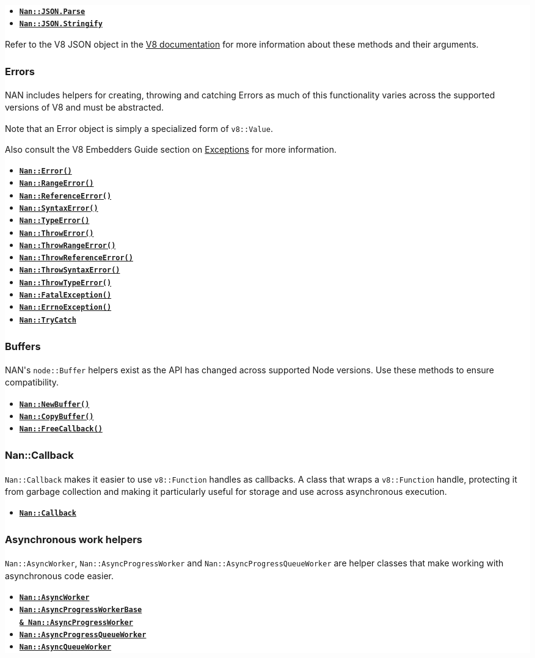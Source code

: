 - <a href="doc/json.md#api_nan_json_parse"><b><code>Nan::JSON.Parse</code></b></a>
- <a href="doc/json.md#api_nan_json_stringify"><b><code>Nan::JSON.Stringify</code></b></a>

Refer to the V8 JSON object in the [V8 documentation](https://v8docs.nodesource.com/node-8.11/da/d6f/classv8_1_1_j_s_o_n.html) for more information about these methods and their arguments.

### Errors

NAN includes helpers for creating, throwing and catching Errors as much of this functionality varies across the supported versions of V8 and must be abstracted.

Note that an Error object is simply a specialized form of `v8::Value`.

Also consult the V8 Embedders Guide section on [Exceptions](https://developers.google.com/v8/embed#exceptions) for more information.

- <a href="doc/errors.md#api_nan_error"><b><code>Nan::Error()</code></b></a>
- <a href="doc/errors.md#api_nan_range_error"><b><code>Nan::RangeError()</code></b></a>
- <a href="doc/errors.md#api_nan_reference_error"><b><code>Nan::ReferenceError()</code></b></a>
- <a href="doc/errors.md#api_nan_syntax_error"><b><code>Nan::SyntaxError()</code></b></a>
- <a href="doc/errors.md#api_nan_type_error"><b><code>Nan::TypeError()</code></b></a>
- <a href="doc/errors.md#api_nan_throw_error"><b><code>Nan::ThrowError()</code></b></a>
- <a href="doc/errors.md#api_nan_throw_range_error"><b><code>Nan::ThrowRangeError()</code></b></a>
- <a href="doc/errors.md#api_nan_throw_reference_error"><b><code>Nan::ThrowReferenceError()</code></b></a>
- <a href="doc/errors.md#api_nan_throw_syntax_error"><b><code>Nan::ThrowSyntaxError()</code></b></a>
- <a href="doc/errors.md#api_nan_throw_type_error"><b><code>Nan::ThrowTypeError()</code></b></a>
- <a href="doc/errors.md#api_nan_fatal_exception"><b><code>Nan::FatalException()</code></b></a>
- <a href="doc/errors.md#api_nan_errno_exception"><b><code>Nan::ErrnoException()</code></b></a>
- <a href="doc/errors.md#api_nan_try_catch"><b><code>Nan::TryCatch</code></b></a>

### Buffers

NAN's `node::Buffer` helpers exist as the API has changed across supported Node versions. Use these methods to ensure compatibility.

- <a href="doc/buffers.md#api_nan_new_buffer"><b><code>Nan::NewBuffer()</code></b></a>
- <a href="doc/buffers.md#api_nan_copy_buffer"><b><code>Nan::CopyBuffer()</code></b></a>
- <a href="doc/buffers.md#api_nan_free_callback"><b><code>Nan::FreeCallback()</code></b></a>

### Nan::Callback

`Nan::Callback` makes it easier to use `v8::Function` handles as callbacks. A class that wraps a `v8::Function` handle, protecting it from garbage collection and making it particularly useful for storage and use across asynchronous execution.

- <a href="doc/callback.md#api_nan_callback"><b><code>Nan::Callback</code></b></a>

### Asynchronous work helpers

`Nan::AsyncWorker`, `Nan::AsyncProgressWorker` and `Nan::AsyncProgressQueueWorker` are helper classes that make working with asynchronous code easier.

- <a href="doc/asyncworker.md#api_nan_async_worker"><b><code>Nan::AsyncWorker</code></b></a>
- <a href="doc/asyncworker.md#api_nan_async_progress_worker"><b><code>Nan::AsyncProgressWorkerBase &amp; Nan::AsyncProgressWorker</code></b></a>
- <a href="doc/asyncworker.md#api_nan_async_progress_queue_worker"><b><code>Nan::AsyncProgressQueueWorker</code></b></a>
- <a href="doc/asyncworker.md#api_nan_async_queue_worker"><b><code>Nan::AsyncQueueWorker</code></b></a>
